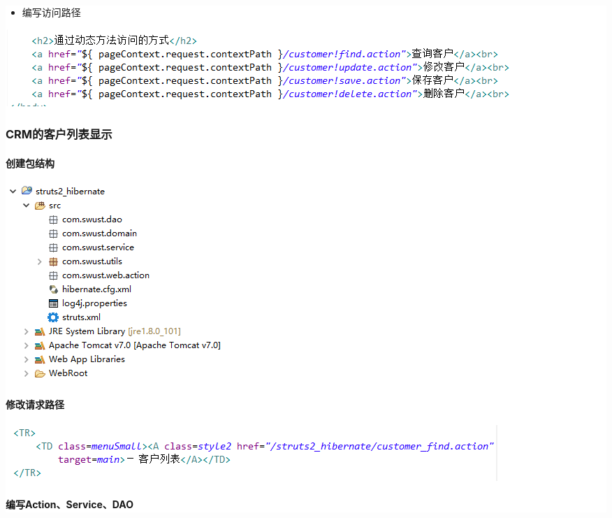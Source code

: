 * 编写访问路径   

![icon](img/01-img24-Struts2.png)      
   
   
### CRM的客户列表显示  
   
#### 创建包结构   
   
![icon](img/01-img25-Struts2.png)      
  
#### 修改请求路径   
   
![icon](img/01-img26-Struts2.png)      
    
#### 编写Action、Service、DAO   
   